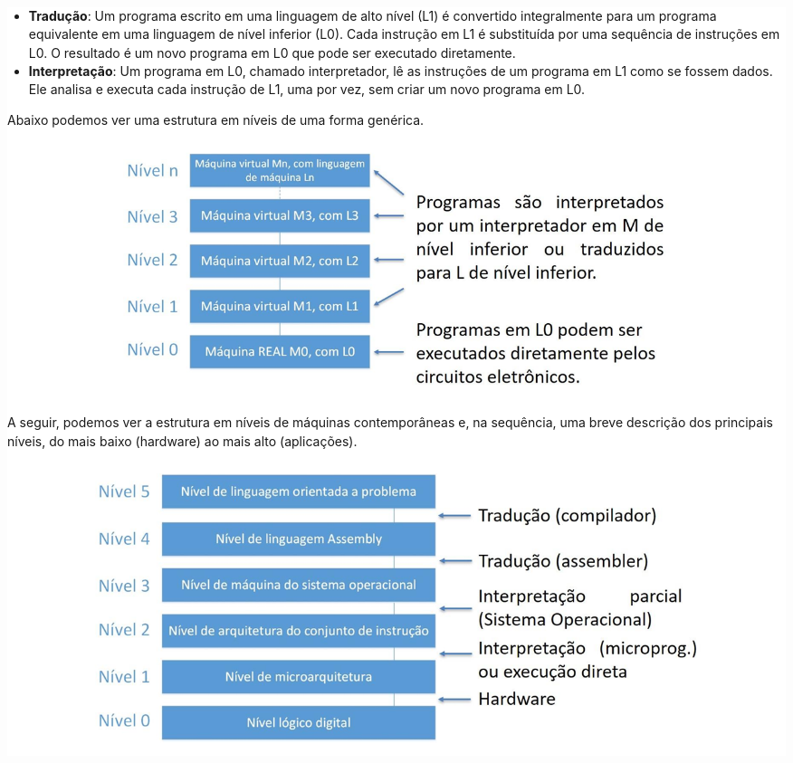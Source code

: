 - **Tradução**: Um programa escrito em uma linguagem de alto nível (L1) é convertido integralmente para um programa equivalente em uma linguagem de nível inferior (L0). Cada instrução em L1 é substituída por uma sequência de instruções em L0. O resultado é um novo programa em L0 que pode ser executado diretamente.
- **Interpretação**: Um programa em L0, chamado interpretador, lê as instruções de um programa em L1 como se fossem dados. Ele analisa e executa cada instrução de L1, uma por vez, sem criar um novo programa em L0.

Abaixo podemos ver uma estrutura em níveis de uma forma genérica.

<div align="center">
  <img width="620px" src="./img/03-maquina-multinivel.png">
</div>

A seguir, podemos ver a estrutura em níveis de máquinas contemporâneas e, na sequência, uma breve descrição dos principais níveis, do mais baixo (hardware) ao mais alto (aplicações).

<div align="center">
  <img width="680px" src="./img/03-maquina-contemporanea.png">
</div>
